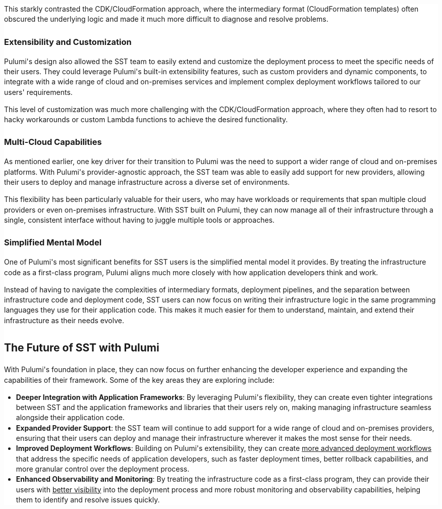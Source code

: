 This starkly contrasted the CDK/CloudFormation approach, where the intermediary format (CloudFormation templates) often obscured the underlying logic and made it much more difficult to diagnose and resolve problems.

### Extensibility and Customization

Pulumi's design also allowed the SST team to easily extend and customize the deployment process to meet the specific needs of their users. They could leverage Pulumi's built-in extensibility features, such as custom providers and dynamic components, to integrate with a wide range of cloud and on-premises services and implement complex deployment workflows tailored to our users' requirements.

This level of customization was much more challenging with the CDK/CloudFormation approach, where they often had to resort to hacky workarounds or custom Lambda functions to achieve the desired functionality.

### Multi-Cloud Capabilities

As mentioned earlier, one key driver for their transition to Pulumi was the need to support a wider range of cloud and on-premises platforms. With Pulumi's provider-agnostic approach, the SST team was able to easily add support for new providers, allowing their users to deploy and manage infrastructure across a diverse set of environments.

This flexibility has been particularly valuable for their users, who may have workloads or requirements that span multiple cloud providers or even on-premises infrastructure. With SST built on Pulumi, they can now manage all of their infrastructure through a single, consistent interface without having to juggle multiple tools or approaches.

### Simplified Mental Model

One of Pulumi's most significant benefits for SST users is the simplified mental model it provides. By treating the infrastructure code as a first-class program, Pulumi aligns much more closely with how application developers think and work.

Instead of having to navigate the complexities of intermediary formats, deployment pipelines, and the separation between infrastructure code and deployment code, SST users can now focus on writing their infrastructure logic in the same programming languages they use for their application code. This makes it much easier for them to understand, maintain, and extend their infrastructure as their needs evolve.

## The Future of SST with Pulumi

With Pulumi's foundation in place, they can now focus on further enhancing the developer experience and expanding the capabilities of their framework. Some of the key areas they are exploring include:

- **Deeper Integration with Application Frameworks**: By leveraging Pulumi's flexibility, they can create even tighter integrations between SST and the application frameworks and libraries that their users rely on, making managing infrastructure seamless alongside their application code.
- **Expanded Provider Support**: the SST team will continue to add support for a wide range of cloud and on-premises providers, ensuring that their users can deploy and manage their infrastructure wherever it makes the most sense for their needs.
- **Improved Deployment Workflows**: Building on Pulumi's extensibility, they can create [more advanced deployment workflows](https://www.pulumi.com/docs/pulumi-cloud/deployments/) that address the specific needs of application developers, such as faster deployment times, better rollback capabilities, and more granular control over the deployment process.
- **Enhanced Observability and Monitoring**: By treating the infrastructure code as a first-class program, they can provide their users with [better visibility](https://www.pulumi.com/product/pulumi-insights/) into the deployment process and more robust monitoring and observability capabilities, helping them to identify and resolve issues quickly.
